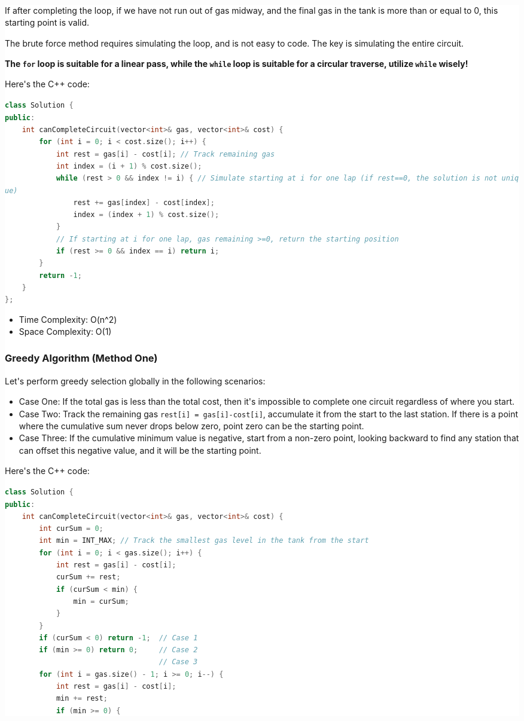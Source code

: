 If after completing the loop, if we have not run out of gas midway, and the final gas in the tank is more than or equal to 0, this starting point is valid.

The brute force method requires simulating the loop, and is not easy to code. The key is simulating the entire circuit.

**The `for` loop is suitable for a linear pass, while the `while` loop is suitable for a circular traverse, utilize `while` wisely!**

Here's the C++ code:

```cpp
class Solution {
public:
    int canCompleteCircuit(vector<int>& gas, vector<int>& cost) {
        for (int i = 0; i < cost.size(); i++) {
            int rest = gas[i] - cost[i]; // Track remaining gas
            int index = (i + 1) % cost.size();
            while (rest > 0 && index != i) { // Simulate starting at i for one lap (if rest==0, the solution is not unique)
                rest += gas[index] - cost[index];
                index = (index + 1) % cost.size();
            }
            // If starting at i for one lap, gas remaining >=0, return the starting position
            if (rest >= 0 && index == i) return i;
        }
        return -1;
    }
};
```

- Time Complexity: O(n^2)
- Space Complexity: O(1)

### Greedy Algorithm (Method One)

Let's perform greedy selection globally in the following scenarios:

- Case One: If the total gas is less than the total cost, then it's impossible to complete one circuit regardless of where you start.
- Case Two: Track the remaining gas `rest[i] = gas[i]-cost[i]`, accumulate it from the start to the last station. If there is a point where the cumulative sum never drops below zero, point zero can be the starting point.
- Case Three: If the cumulative minimum value is negative, start from a non-zero point, looking backward to find any station that can offset this negative value, and it will be the starting point.

Here's the C++ code:

```cpp
class Solution {
public:
    int canCompleteCircuit(vector<int>& gas, vector<int>& cost) {
        int curSum = 0;
        int min = INT_MAX; // Track the smallest gas level in the tank from the start
        for (int i = 0; i < gas.size(); i++) {
            int rest = gas[i] - cost[i];
            curSum += rest;
            if (curSum < min) {
                min = curSum;
            }
        }
        if (curSum < 0) return -1;  // Case 1
        if (min >= 0) return 0;     // Case 2
                                    // Case 3
        for (int i = gas.size() - 1; i >= 0; i--) {
            int rest = gas[i] - cost[i];
            min += rest;
            if (min >= 0) {
```